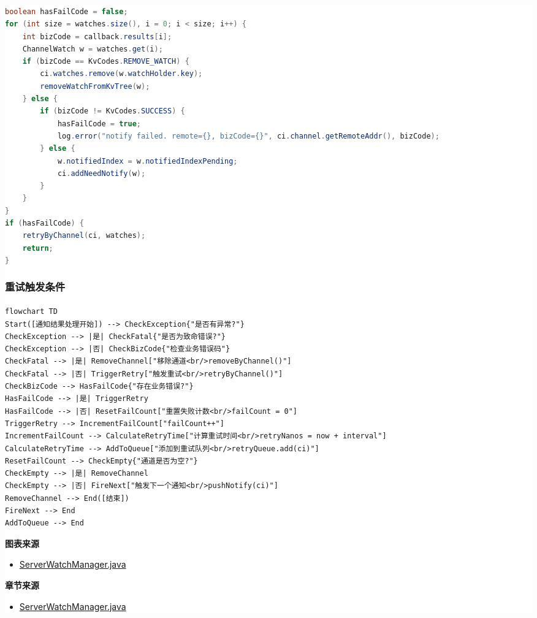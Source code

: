 ```java
boolean hasFailCode = false;
for (int size = watches.size(), i = 0; i < size; i++) {
    int bizCode = callback.results[i];
    ChannelWatch w = watches.get(i);
    if (bizCode == KvCodes.REMOVE_WATCH) {
        ci.watches.remove(w.watchHolder.key);
        removeWatchFromKvTree(w);
    } else {
        if (bizCode != KvCodes.SUCCESS) {
            hasFailCode = true;
            log.error("notify failed. remote={}, bizCode={}", ci.channel.getRemoteAddr(), bizCode);
        } else {
            w.notifiedIndex = w.notifiedIndexPending;
            ci.addNeedNotify(w);
        }
    }
}
if (hasFailCode) {
    retryByChannel(ci, watches);
    return;
}
```

### 重试触发条件

```mermaid
flowchart TD
Start([通知结果处理开始]) --> CheckException{"是否有异常?"}
CheckException --> |是| CheckFatal{"是否为致命错误?"}
CheckException --> |否| CheckBizCode{"检查业务错误码"}
CheckFatal --> |是| RemoveChannel["移除通道<br/>removeByChannel()"]
CheckFatal --> |否| TriggerRetry["触发重试<br/>retryByChannel()"]
CheckBizCode --> HasFailCode{"存在业务错误?"}
HasFailCode --> |是| TriggerRetry
HasFailCode --> |否| ResetFailCount["重置失败计数<br/>failCount = 0"]
TriggerRetry --> IncrementFailCount["failCount++"]
IncrementFailCount --> CalculateRetryTime["计算重试时间<br/>retryNanos = now + interval"]
CalculateRetryTime --> AddToQueue["添加到重试队列<br/>retryQueue.add(ci)"]
ResetFailCount --> CheckEmpty{"通道是否为空?"}
CheckEmpty --> |是| RemoveChannel
CheckEmpty --> |否| FireNext["触发下一个通知<br/>pushNotify(ci)"]
RemoveChannel --> End([结束])
FireNext --> End
AddToQueue --> End
```

**图表来源**
- [ServerWatchManager.java](file://server/src/main/java/com/github/dtprj/dongting/dtkv/server/ServerWatchManager.java#L374-L446)

**章节来源**
- [ServerWatchManager.java](file://server/src/main/java/com/github/dtprj/dongting/dtkv/server/ServerWatchManager.java#L374-L446)
